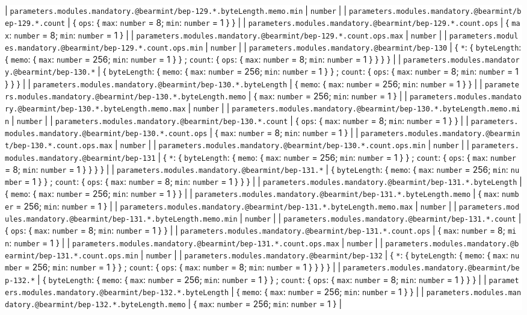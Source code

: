 | `parameters.modules.mandatory.@bearmint/bep-129.*.byteLength.memo.min` | `number` |
| `parameters.modules.mandatory.@bearmint/bep-129.*.count` | { `ops`: { `max`: `number` = 8; `min`: `number` = 1 }  } |
| `parameters.modules.mandatory.@bearmint/bep-129.*.count.ops` | { `max`: `number` = 8; `min`: `number` = 1 } |
| `parameters.modules.mandatory.@bearmint/bep-129.*.count.ops.max` | `number` |
| `parameters.modules.mandatory.@bearmint/bep-129.*.count.ops.min` | `number` |
| `parameters.modules.mandatory.@bearmint/bep-130` | { `*`: { `byteLength`: { `memo`: { `max`: `number` = 256; `min`: `number` = 1 }  } ; `count`: { `ops`: { `max`: `number` = 8; `min`: `number` = 1 }  }  }  } |
| `parameters.modules.mandatory.@bearmint/bep-130.*` | { `byteLength`: { `memo`: { `max`: `number` = 256; `min`: `number` = 1 }  } ; `count`: { `ops`: { `max`: `number` = 8; `min`: `number` = 1 }  }  } |
| `parameters.modules.mandatory.@bearmint/bep-130.*.byteLength` | { `memo`: { `max`: `number` = 256; `min`: `number` = 1 }  } |
| `parameters.modules.mandatory.@bearmint/bep-130.*.byteLength.memo` | { `max`: `number` = 256; `min`: `number` = 1 } |
| `parameters.modules.mandatory.@bearmint/bep-130.*.byteLength.memo.max` | `number` |
| `parameters.modules.mandatory.@bearmint/bep-130.*.byteLength.memo.min` | `number` |
| `parameters.modules.mandatory.@bearmint/bep-130.*.count` | { `ops`: { `max`: `number` = 8; `min`: `number` = 1 }  } |
| `parameters.modules.mandatory.@bearmint/bep-130.*.count.ops` | { `max`: `number` = 8; `min`: `number` = 1 } |
| `parameters.modules.mandatory.@bearmint/bep-130.*.count.ops.max` | `number` |
| `parameters.modules.mandatory.@bearmint/bep-130.*.count.ops.min` | `number` |
| `parameters.modules.mandatory.@bearmint/bep-131` | { `*`: { `byteLength`: { `memo`: { `max`: `number` = 256; `min`: `number` = 1 }  } ; `count`: { `ops`: { `max`: `number` = 8; `min`: `number` = 1 }  }  }  } |
| `parameters.modules.mandatory.@bearmint/bep-131.*` | { `byteLength`: { `memo`: { `max`: `number` = 256; `min`: `number` = 1 }  } ; `count`: { `ops`: { `max`: `number` = 8; `min`: `number` = 1 }  }  } |
| `parameters.modules.mandatory.@bearmint/bep-131.*.byteLength` | { `memo`: { `max`: `number` = 256; `min`: `number` = 1 }  } |
| `parameters.modules.mandatory.@bearmint/bep-131.*.byteLength.memo` | { `max`: `number` = 256; `min`: `number` = 1 } |
| `parameters.modules.mandatory.@bearmint/bep-131.*.byteLength.memo.max` | `number` |
| `parameters.modules.mandatory.@bearmint/bep-131.*.byteLength.memo.min` | `number` |
| `parameters.modules.mandatory.@bearmint/bep-131.*.count` | { `ops`: { `max`: `number` = 8; `min`: `number` = 1 }  } |
| `parameters.modules.mandatory.@bearmint/bep-131.*.count.ops` | { `max`: `number` = 8; `min`: `number` = 1 } |
| `parameters.modules.mandatory.@bearmint/bep-131.*.count.ops.max` | `number` |
| `parameters.modules.mandatory.@bearmint/bep-131.*.count.ops.min` | `number` |
| `parameters.modules.mandatory.@bearmint/bep-132` | { `*`: { `byteLength`: { `memo`: { `max`: `number` = 256; `min`: `number` = 1 }  } ; `count`: { `ops`: { `max`: `number` = 8; `min`: `number` = 1 }  }  }  } |
| `parameters.modules.mandatory.@bearmint/bep-132.*` | { `byteLength`: { `memo`: { `max`: `number` = 256; `min`: `number` = 1 }  } ; `count`: { `ops`: { `max`: `number` = 8; `min`: `number` = 1 }  }  } |
| `parameters.modules.mandatory.@bearmint/bep-132.*.byteLength` | { `memo`: { `max`: `number` = 256; `min`: `number` = 1 }  } |
| `parameters.modules.mandatory.@bearmint/bep-132.*.byteLength.memo` | { `max`: `number` = 256; `min`: `number` = 1 } |

